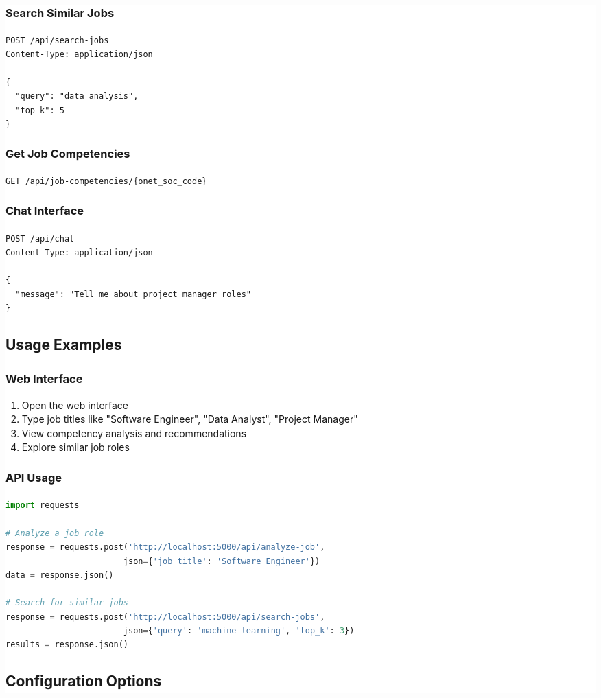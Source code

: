 ### Search Similar Jobs
```
POST /api/search-jobs
Content-Type: application/json

{
  "query": "data analysis",
  "top_k": 5
}
```

### Get Job Competencies
```
GET /api/job-competencies/{onet_soc_code}
```

### Chat Interface
```
POST /api/chat
Content-Type: application/json

{
  "message": "Tell me about project manager roles"
}
```

## Usage Examples

### Web Interface
1. Open the web interface
2. Type job titles like "Software Engineer", "Data Analyst", "Project Manager"
3. View competency analysis and recommendations
4. Explore similar job roles

### API Usage
```python
import requests

# Analyze a job role
response = requests.post('http://localhost:5000/api/analyze-job', 
                        json={'job_title': 'Software Engineer'})
data = response.json()

# Search for similar jobs
response = requests.post('http://localhost:5000/api/search-jobs',
                        json={'query': 'machine learning', 'top_k': 3})
results = response.json()
```

## Configuration Options
